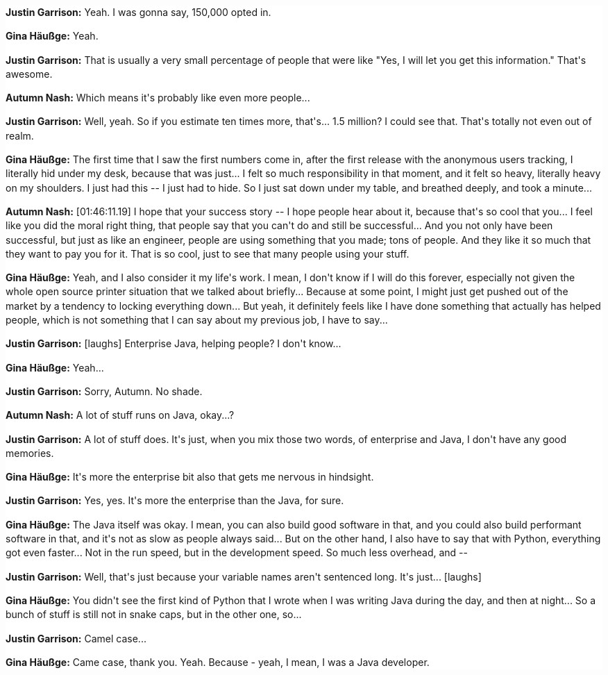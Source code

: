 **Justin Garrison:** Yeah. I was gonna say, 150,000 opted in.

**Gina Häußge:** Yeah.

**Justin Garrison:** That is usually a very small percentage of people that were like "Yes, I will let you get this information." That's awesome.

**Autumn Nash:** Which means it's probably like even more people...

**Justin Garrison:** Well, yeah. So if you estimate ten times more, that's... 1.5 million? I could see that. That's totally not even out of realm.

**Gina Häußge:** The first time that I saw the first numbers come in, after the first release with the anonymous users tracking, I literally hid under my desk, because that was just... I felt so much responsibility in that moment, and it felt so heavy, literally heavy on my shoulders. I just had this -- I just had to hide. So I just sat down under my table, and breathed deeply, and took a minute...

**Autumn Nash:** \[01:46:11.19\] I hope that your success story -- I hope people hear about it, because that's so cool that you... I feel like you did the moral right thing, that people say that you can't do and still be successful... And you not only have been successful, but just as like an engineer, people are using something that you made; tons of people. And they like it so much that they want to pay you for it. That is so cool, just to see that many people using your stuff.

**Gina Häußge:** Yeah, and I also consider it my life's work. I mean, I don't know if I will do this forever, especially not given the whole open source printer situation that we talked about briefly... Because at some point, I might just get pushed out of the market by a tendency to locking everything down... But yeah, it definitely feels like I have done something that actually has helped people, which is not something that I can say about my previous job, I have to say...

**Justin Garrison:** \[laughs\] Enterprise Java, helping people? I don't know...

**Gina Häußge:** Yeah...

**Justin Garrison:** Sorry, Autumn. No shade.

**Autumn Nash:** A lot of stuff runs on Java, okay...?

**Justin Garrison:** A lot of stuff does. It's just, when you mix those two words, of enterprise and Java, I don't have any good memories.

**Gina Häußge:** It's more the enterprise bit also that gets me nervous in hindsight.

**Justin Garrison:** Yes, yes. It's more the enterprise than the Java, for sure.

**Gina Häußge:** The Java itself was okay. I mean, you can also build good software in that, and you could also build performant software in that, and it's not as slow as people always said... But on the other hand, I also have to say that with Python, everything got even faster... Not in the run speed, but in the development speed. So much less overhead, and --

**Justin Garrison:** Well, that's just because your variable names aren't sentenced long. It's just... \[laughs\]

**Gina Häußge:** You didn't see the first kind of Python that I wrote when I was writing Java during the day, and then at night... So a bunch of stuff is still not in snake caps, but in the other one, so...

**Justin Garrison:** Camel case...

**Gina Häußge:** Came case, thank you. Yeah. Because - yeah, I mean, I was a Java developer.
